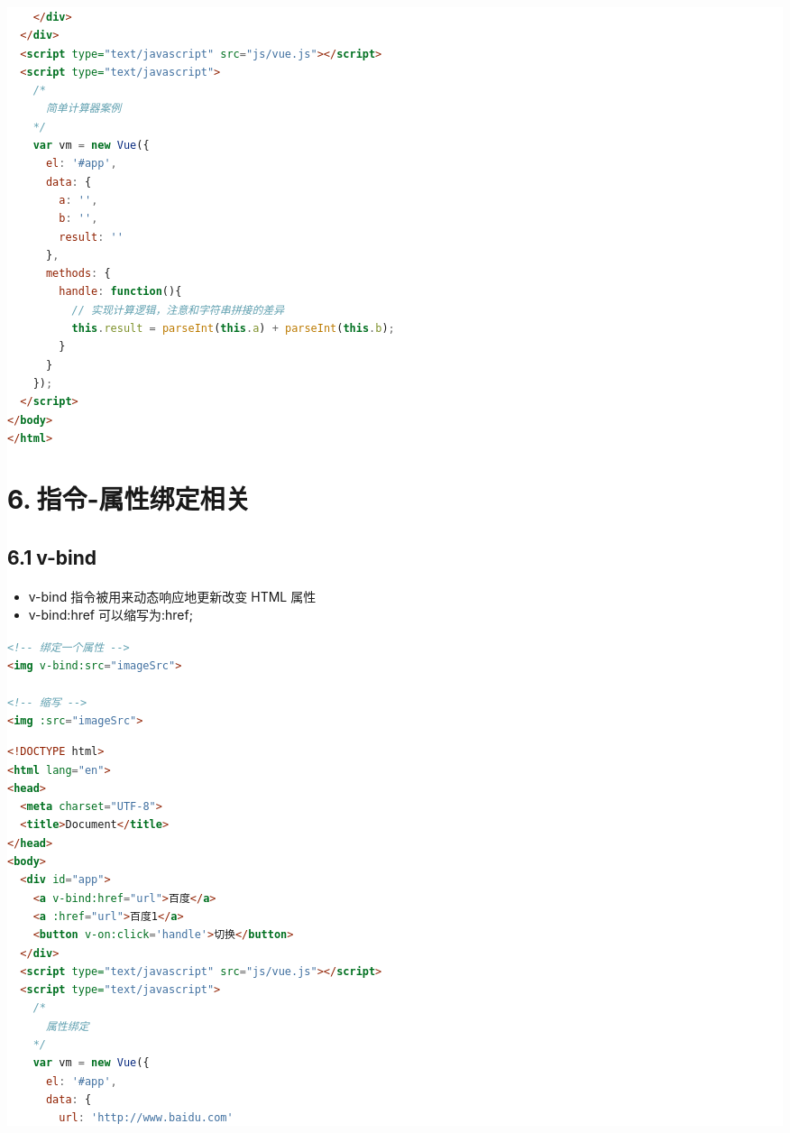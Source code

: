```html
    </div>
  </div>
  <script type="text/javascript" src="js/vue.js"></script>
  <script type="text/javascript">
    /*
      简单计算器案例 
    */
    var vm = new Vue({
      el: '#app',
      data: {
        a: '',
        b: '',
        result: ''
      },
      methods: {
        handle: function(){
          // 实现计算逻辑，注意和字符串拼接的差异
          this.result = parseInt(this.a) + parseInt(this.b);
        }
      }
    });
  </script>
</body>
</html>
```

# 6. 指令-属性绑定相关

## 6.1 v-bind

- v-bind 指令被用来动态响应地更新改变 HTML 属性
- v-bind:href 可以缩写为:href;

```html
<!-- 绑定一个属性 -->
<img v-bind:src="imageSrc">

<!-- 缩写 -->
<img :src="imageSrc">
```

```html
<!DOCTYPE html>
<html lang="en">
<head>
  <meta charset="UTF-8">
  <title>Document</title>
</head>
<body>
  <div id="app">
    <a v-bind:href="url">百度</a>
    <a :href="url">百度1</a>
    <button v-on:click='handle'>切换</button>
  </div>
  <script type="text/javascript" src="js/vue.js"></script>
  <script type="text/javascript">
    /*
      属性绑定
    */
    var vm = new Vue({
      el: '#app',
      data: {
        url: 'http://www.baidu.com'
```